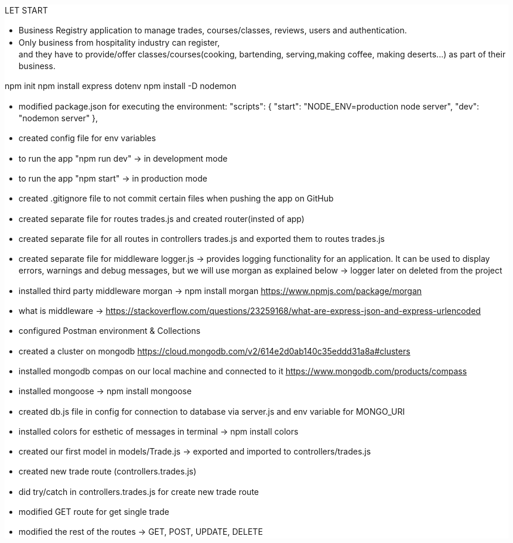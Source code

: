 LET START

- Business Registry application to manage trades, courses/classes, reviews, users and authentication.
- Only business from hospitality industry can register, and they have to provide/offer classes/courses(cooking, bartending, serving,making coffee, making deserts...) as part of their business.

npm init
npm install express dotenv
npm install -D nodemon

- modified package.json for executing the environment:
    "scripts": {
    "start": "NODE_ENV=production node server",
    "dev": "nodemon server"
  },

- created config file for env variables

- to run the app "npm run dev" -> in development mode
- to run the app "npm start" -> in production mode

- created .gitignore file to not commit certain files when pushing the app on GitHub

- created separate file for routes trades.js and created router(insted of app)

- created separate file for all routes in controllers trades.js and exported them to routes trades.js

- created separate file for middleware logger.js -> provides logging functionality for an application. It can be used to display errors, warnings and debug messages, but we will use morgan as explained below -> logger later on deleted from the project

- installed third party middleware morgan -> npm install morgan
https://www.npmjs.com/package/morgan
- what is middleware -> https://stackoverflow.com/questions/23259168/what-are-express-json-and-express-urlencoded

- configured Postman environment & Collections

- created a cluster on mongodb
https://cloud.mongodb.com/v2/614e2d0ab140c35eddd31a8a#clusters

- installed mongodb compas on our local machine and connected to it
https://www.mongodb.com/products/compass

- installed mongoose -> npm install mongoose
- created db.js file in config for connection to database via server.js and env variable for MONGO_URI

- installed colors for esthetic of messages in terminal -> npm install colors

- created our first model in models/Trade.js -> exported and imported to controllers/trades.js

- created new trade route (controllers.trades.js)

- did try/catch in controllers.trades.js for create new trade route
- modified GET route for get single trade
- modified the rest of the routes -> GET, POST, UPDATE, DELETE
